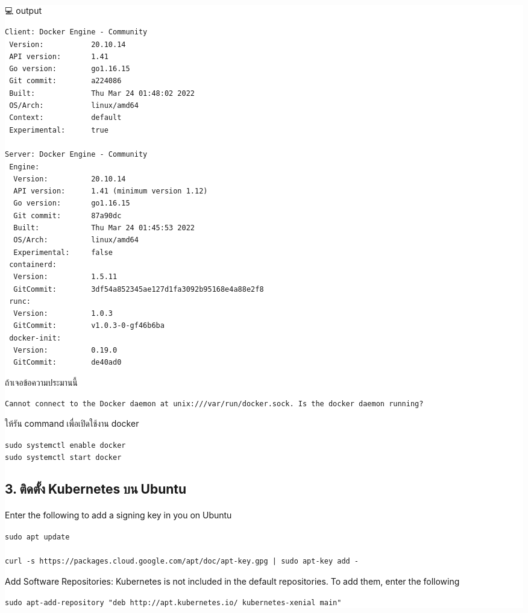 :computer: output
```
Client: Docker Engine - Community
 Version:           20.10.14
 API version:       1.41
 Go version:        go1.16.15
 Git commit:        a224086
 Built:             Thu Mar 24 01:48:02 2022
 OS/Arch:           linux/amd64
 Context:           default
 Experimental:      true

Server: Docker Engine - Community
 Engine:
  Version:          20.10.14
  API version:      1.41 (minimum version 1.12)
  Go version:       go1.16.15
  Git commit:       87a90dc
  Built:            Thu Mar 24 01:45:53 2022
  OS/Arch:          linux/amd64
  Experimental:     false
 containerd:
  Version:          1.5.11
  GitCommit:        3df54a852345ae127d1fa3092b95168e4a88e2f8
 runc:
  Version:          1.0.3
  GitCommit:        v1.0.3-0-gf46b6ba
 docker-init:
  Version:          0.19.0
  GitCommit:        de40ad0
```

ถ้าเจอข้อความประมานนี้
```
Cannot connect to the Docker daemon at unix:///var/run/docker.sock. Is the docker daemon running?
```

ให้รัน command เพื่อเปิดใช้งาน docker
```
sudo systemctl enable docker
sudo systemctl start docker
```

## 3. ติดตั้ง Kubernetes บน Ubuntu

Enter the following to add a signing key in you on Ubuntu
```
sudo apt update

curl -s https://packages.cloud.google.com/apt/doc/apt-key.gpg | sudo apt-key add -
```

Add Software Repositories: Kubernetes is not included in the default repositories. To add them, enter the following
```
sudo apt-add-repository "deb http://apt.kubernetes.io/ kubernetes-xenial main"
```
